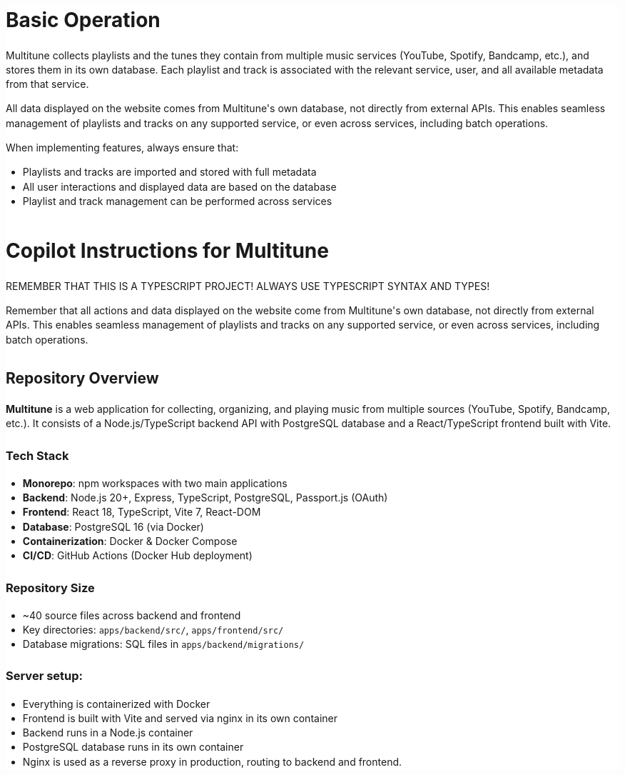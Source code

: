 # Basic Operation

Multitune collects playlists and the tunes they contain from multiple music services (YouTube, Spotify, Bandcamp, etc.), and stores them in its own database. Each playlist and track is associated with the relevant service, user, and all available metadata from that service.

All data displayed on the website comes from Multitune's own database, not directly from external APIs. This enables seamless management of playlists and tracks on any supported service, or even across services, including batch operations.

When implementing features, always ensure that:
- Playlists and tracks are imported and stored with full metadata
- All user interactions and displayed data are based on the database
- Playlist and track management can be performed across services

# Copilot Instructions for Multitune

REMEMBER THAT THIS IS A TYPESCRIPT PROJECT!
ALWAYS USE TYPESCRIPT SYNTAX AND TYPES!

Remember that all actions and data displayed on the website come from Multitune's own database, not directly from external APIs. This enables seamless management of playlists and tracks on any supported service, or even across services, including batch operations.



## Repository Overview

**Multitune** is a web application for collecting, organizing, and playing music from multiple sources (YouTube, Spotify, Bandcamp, etc.). It consists of a Node.js/TypeScript backend API with PostgreSQL database and a React/TypeScript frontend built with Vite.

### Tech Stack
- **Monorepo**: npm workspaces with two main applications
- **Backend**: Node.js 20+, Express, TypeScript, PostgreSQL, Passport.js (OAuth)
- **Frontend**: React 18, TypeScript, Vite 7, React-DOM
- **Database**: PostgreSQL 16 (via Docker)
- **Containerization**: Docker & Docker Compose
- **CI/CD**: GitHub Actions (Docker Hub deployment)

### Repository Size
- ~40 source files across backend and frontend
- Key directories: `apps/backend/src/`, `apps/frontend/src/`
- Database migrations: SQL files in `apps/backend/migrations/`

### Server setup:
- Everything is containerized with Docker
- Frontend is built with Vite and served via nginx in its own container
- Backend runs in a Node.js container
- PostgreSQL database runs in its own container
- Nginx is used as a reverse proxy in production, routing to backend and frontend.

